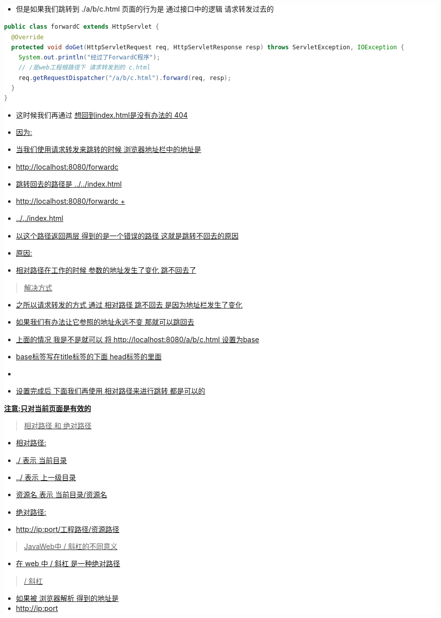 - 但是如果我们跳转到 ./a/b/c.html 页面的行为是 通过接口中的逻辑 请求转发过去的
```java
public class forwardC extends HttpServlet {
  @Override
  protected void doGet(HttpServletRequest req, HttpServletResponse resp) throws ServletException, IOException {
    System.out.println("经过了ForwardC程序");
    // /是web工程根路径下 请求转发到的 c.html
    req.getRequestDispatcher("/a/b/c.html").forward(req, resp);
  }
}
```

- 这时候我们再通过 <a href="../../index.html"> 想回到index.html是没有办法的 404
- 因为:
- 当我们使用请求转发来跳转的时候 浏览器地址栏中的地址是
- http://localhost:8080/forwardc

- 跳转回去的路径是 ../../index.html

- http://localhost:8080/forwardc
  +
- ../../index.html

- 以这个路径返回两层 得到的是一个错误的路径 这就是跳转不回去的原因
- 原因:
- 相对路径在工作的时候 参数的地址发生了变化 跳不回去了


> 解决方式
- 之所以请求转发的方式 通过 相对路径 跳不回去 是因为地址栏发生了变化
- 如果我们有办法让它参照的地址永远不变 那就可以跳回去

- 上面的情况 我是不是就可以 将 http://localhost:8080/a/b/c.html 设置为base

- base标签写在title标签的下面 head标签的里面
- <base href="http://localhost:8080/a/b/">

- 设置完成后 下面我们再使用 相对路径来进行跳转 都是可以的

**注意:<base>只对当前页面是有效的**


> 相对路径 和 绝对路径
- 相对路径:
- ./    表示  当前目录
- ../   表示  上一级目录
- 资源名 表示  当前目录/资源名

- 绝对路径:
- http://ip:port/工程路径/资源路径


> JavaWeb中 / 斜杠的不同意义
- 在 web 中 / 斜杠 是一种绝对路径

> / 斜杠 
- 如果被 浏览器解析 得到的地址是
- http://ip:port
